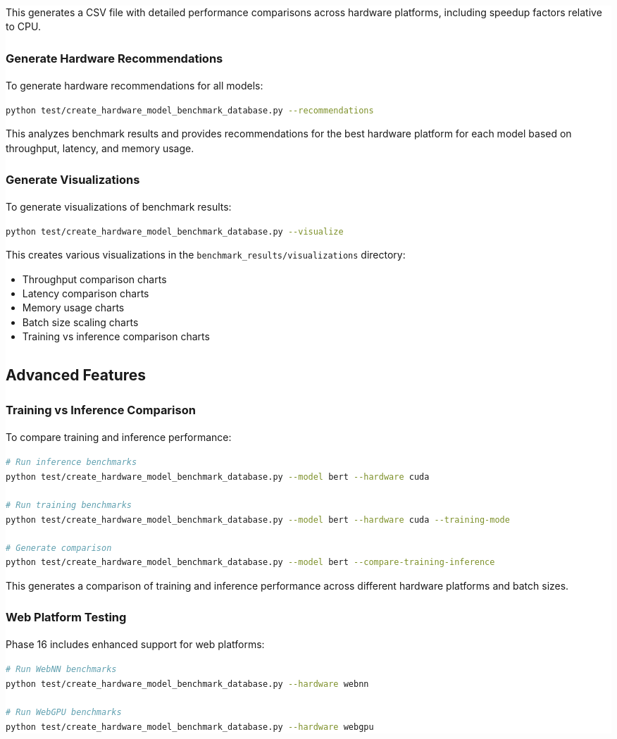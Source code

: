 This generates a CSV file with detailed performance comparisons across hardware platforms, including speedup factors relative to CPU.

### Generate Hardware Recommendations

To generate hardware recommendations for all models:

```bash
python test/create_hardware_model_benchmark_database.py --recommendations
```

This analyzes benchmark results and provides recommendations for the best hardware platform for each model based on throughput, latency, and memory usage.

### Generate Visualizations

To generate visualizations of benchmark results:

```bash
python test/create_hardware_model_benchmark_database.py --visualize
```

This creates various visualizations in the `benchmark_results/visualizations` directory:
- Throughput comparison charts
- Latency comparison charts
- Memory usage charts
- Batch size scaling charts
- Training vs inference comparison charts

## Advanced Features

### Training vs Inference Comparison

To compare training and inference performance:

```bash
# Run inference benchmarks
python test/create_hardware_model_benchmark_database.py --model bert --hardware cuda

# Run training benchmarks
python test/create_hardware_model_benchmark_database.py --model bert --hardware cuda --training-mode

# Generate comparison
python test/create_hardware_model_benchmark_database.py --model bert --compare-training-inference
```

This generates a comparison of training and inference performance across different hardware platforms and batch sizes.

### Web Platform Testing

Phase 16 includes enhanced support for web platforms:

```bash
# Run WebNN benchmarks
python test/create_hardware_model_benchmark_database.py --hardware webnn

# Run WebGPU benchmarks
python test/create_hardware_model_benchmark_database.py --hardware webgpu
```
